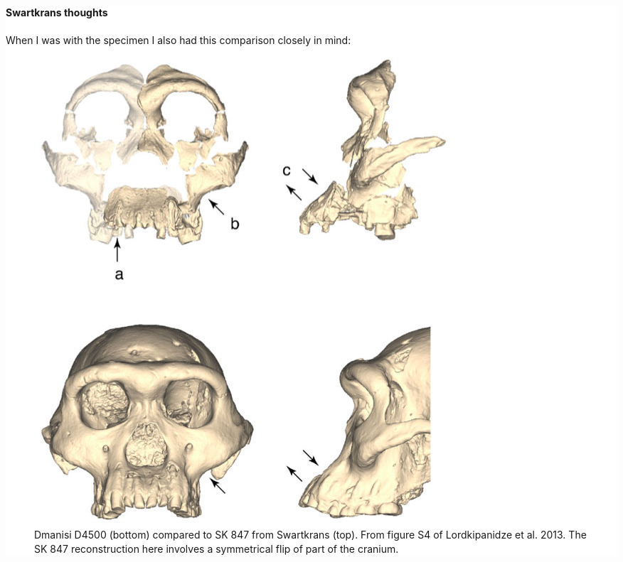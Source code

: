 



<h4>Swartkrans thoughts</h4>



When I was with the specimen I also had this comparison closely in mind: 



<figure class="middle-picture">



<img src="/graphics/lordkipanidze-2013-figure-s4.jpg" alt="Dmanisi D4500 compared to SK 847 from Swartkrans">

<figcaption>Dmanisi D4500 (bottom) compared to SK 847 from Swartkrans (top). From figure S4 of Lordkipanidze et al. 2013. The SK 847 reconstruction here involves a symmetrical flip of part of the cranium. </figcaption>

</figure>


